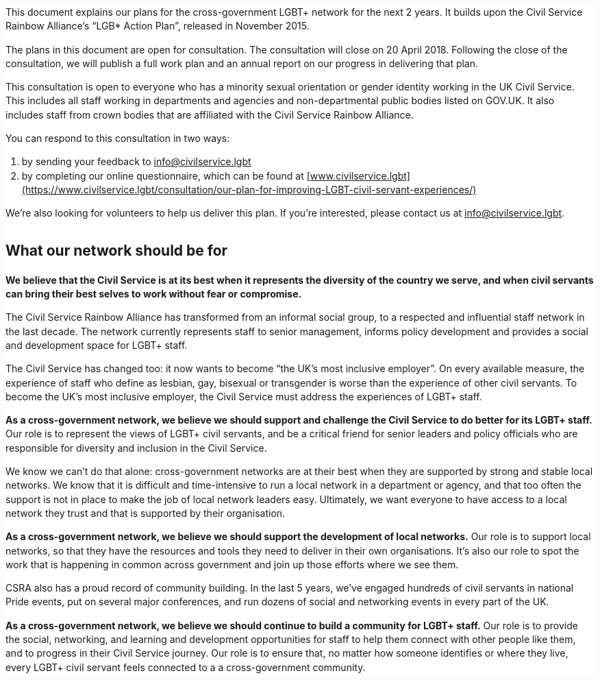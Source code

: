 This document explains our plans for the cross-government LGBT+ network for the next 2 years. It builds upon the Civil Service Rainbow Alliance’s “LGB* Action Plan”, released in November 2015.

The plans in this document are open for consultation. The consultation will close on 20 April 2018. Following the close of the consultation, we will publish a full work plan and an annual report on our progress in delivering that plan.

This consultation is open to everyone who has a minority sexual orientation or gender identity working in the UK Civil Service. This includes all staff working in departments and agencies and non-departmental public bodies listed on GOV.UK. It also includes staff from crown bodies that are affiliated with the Civil Service Rainbow Alliance.

You can respond to this consultation in two ways:

1. by sending your feedback to [info@civilservice.lgbt](mailto:info@civilservice.lgbt)
2. by completing our online questionnaire, which can be found at [www.civilservice.lgbt](https://www.civilservice.lgbt/consultation/our-plan-for-improving-LGBT-civil-servant-experiences/)

We’re also looking for volunteers to help us deliver this plan. If you’re interested, please contact us at [info@civilservice.lgbt](mailto:info@civilservice.lgbt). 

## What our network should be for

**We believe that the Civil Service is at its best when it represents the diversity of the country we serve, and when civil servants can bring their best selves to work without fear or compromise.**

The Civil Service Rainbow Alliance has transformed from an informal social group, to a respected and influential staff network in the last decade. The network currently represents staff to senior management, informs policy development and provides a social and development space for LGBT+ staff. 

The Civil Service has changed too: it now wants to become “the UK’s most inclusive employer”. On every available measure, the experience of staff who define as lesbian, gay, bisexual or transgender is worse than the experience of other civil servants. To become the UK’s most inclusive employer, the Civil Service must address the experiences of LGBT+ staff.

**As a cross-government network, we believe we should support and challenge the Civil Service to do better for its LGBT+ staff.** Our role is to represent the views of LGBT+ civil servants, and be a critical friend for senior leaders and policy officials who are responsible for diversity and inclusion in the Civil Service.

We know we can’t do that alone: cross-government networks are at their best when they are supported by strong and stable local networks. We know that it is difficult and time-intensive to run a local network in a department or agency, and that too often the support is not in place to make the job of local network leaders easy. Ultimately, we want everyone to have access to a local network they trust and that is supported by their organisation.

**As a cross-government network, we believe we should support the development of local networks.** Our role is to support local networks, so that they have the resources and tools they need to deliver in their own organisations. It’s also our role to spot the work that is happening in common across government and join up those efforts where we see them.

CSRA also has a proud record of community building. In the last 5 years, we’ve engaged hundreds of civil servants in national Pride events, put on several major conferences, and run dozens of social and networking events in every part of the UK. 

**As a cross-government network, we believe we should continue to build a community for LGBT+ staff.** Our role is to provide the social, networking, and learning and development opportunities for staff to help them connect with other people like them, and to progress in their Civil Service journey. Our role is to ensure that, no matter how someone identifies or where they live, every LGBT+ civil servant feels connected to a a cross-government community.
